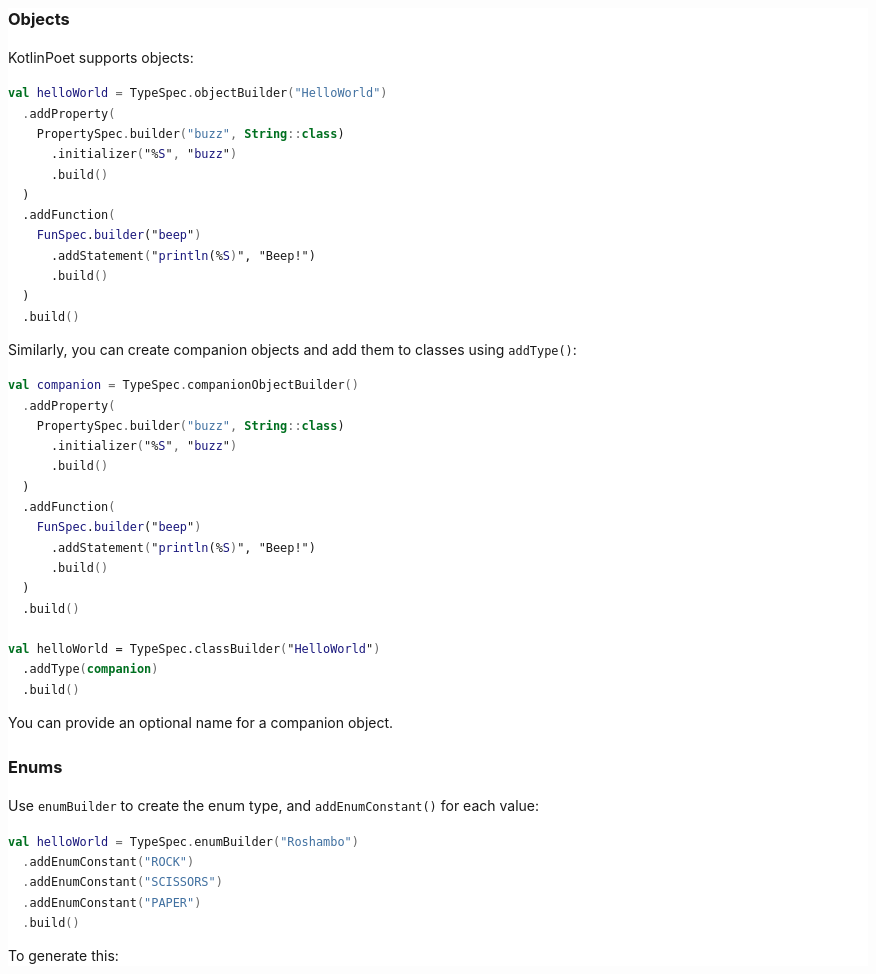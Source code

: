 ### Objects

KotlinPoet supports objects:

```kotlin
val helloWorld = TypeSpec.objectBuilder("HelloWorld")
  .addProperty(
    PropertySpec.builder("buzz", String::class)
      .initializer("%S", "buzz")
      .build()
  )
  .addFunction(
    FunSpec.builder("beep")
      .addStatement("println(%S)", "Beep!")
      .build()
  )
  .build()
```

Similarly, you can create companion objects and add them to classes using `addType()`:

```kotlin
val companion = TypeSpec.companionObjectBuilder()
  .addProperty(
    PropertySpec.builder("buzz", String::class)
      .initializer("%S", "buzz")
      .build()
  )
  .addFunction(
    FunSpec.builder("beep")
      .addStatement("println(%S)", "Beep!")
      .build()
  )
  .build()

val helloWorld = TypeSpec.classBuilder("HelloWorld")
  .addType(companion)
  .build()
```

You can provide an optional name for a companion object.

### Enums

Use `enumBuilder` to create the enum type, and `addEnumConstant()` for each value:

```kotlin
val helloWorld = TypeSpec.enumBuilder("Roshambo")
  .addEnumConstant("ROCK")
  .addEnumConstant("SCISSORS")
  .addEnumConstant("PAPER")
  .build()
```

To generate this:
